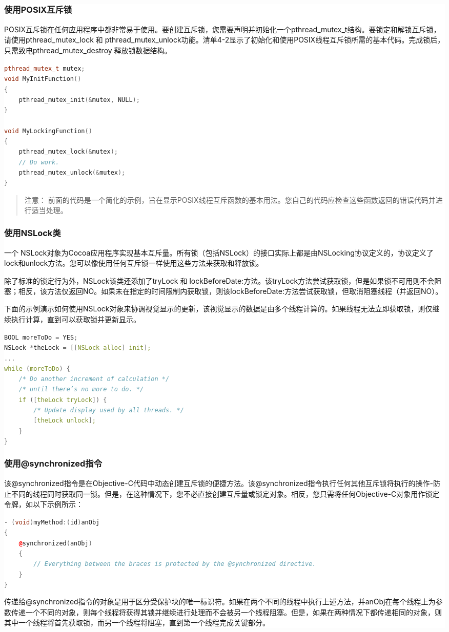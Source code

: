 ### 使用POSIX互斥锁
POSIX互斥锁在任何应用程序中都非常易于使用。要创建互斥锁，您需要声明并初始化一个pthread_mutex_t结构。要锁定和解锁互斥锁，请使用pthread_mutex_lock 和 pthread_mutex_unlock功能。清单4-2显示了初始化和使用POSIX线程互斥锁所需的基本代码。完成锁后，只需致电pthread_mutex_destroy 释放锁数据结构。
```C++
pthread_mutex_t mutex;
void MyInitFunction()
{
    pthread_mutex_init(&mutex, NULL);
}
 
void MyLockingFunction()
{
    pthread_mutex_lock(&mutex);
    // Do work.
    pthread_mutex_unlock(&mutex);
}
```
> 注意：  前面的代码是一个简化的示例，旨在显示POSIX线程互斥函数的基本用法。您自己的代码应检查这些函数返回的错误代码并进行适当处理。

### 使用NSLock类

一个 NSLock对象为Cocoa应用程序实现基本互斥量。所有锁（包括NSLock）的接口实际上都是由NSLocking协议定义的，协议定义了lock和unlock方法。您可以像使用任何互斥锁一样使用这些方法来获取和释放锁。

除了标准的锁定行为外，NSLock该类还添加了tryLock 和 lockBeforeDate:方法。该tryLock方法尝试获取锁，但是如果锁不可用则不会阻塞；相反，该方法仅返回NO。如果未在指定的时间限制内获取锁，则该lockBeforeDate:方法尝试获取锁，但取消阻塞线程（并返回NO）。

下面的示例演示如何使用NSLock对象来协调视觉显示的更新，该视觉显示的数据是由多个线程计算的。如果线程无法立即获取锁，则仅继续执行计算，直到可以获取锁并更新显示。
```C++
BOOL moreToDo = YES;
NSLock *theLock = [[NSLock alloc] init];
...
while (moreToDo) {
    /* Do another increment of calculation */
    /* until there’s no more to do. */
    if ([theLock tryLock]) {
        /* Update display used by all threads. */
        [theLock unlock];
    }
}
```
### 使用@synchronized指令
该@synchronized指令是在Objective-C代码中动态创建互斥锁的便捷方法。该@synchronized指令执行任何其他互斥锁将执行的操作-防止不同的线程同时获取同一锁。但是，在这种情况下，您不必直接创建互斥量或锁定对象。相反，您只需将任何Objective-C对象用作锁定令牌，如以下示例所示：
```C++
- (void)myMethod:(id)anObj
{
    @synchronized(anObj)
    {
        // Everything between the braces is protected by the @synchronized directive.
    }
}
```
传递给@synchronized指令的对象是用于区分受保护块的唯一标识符。如果在两个不同的线程中执行上述方法，并anObj在每个线程上为参数传递一个不同的对象，则每个线程将获得其锁并继续进行处理而不会被另一个线程阻塞。但是，如果在两种情况下都传递相同的对象，则其中一个线程将首先获取锁，而另一个线程将阻塞，直到第一个线程完成关键部分。
